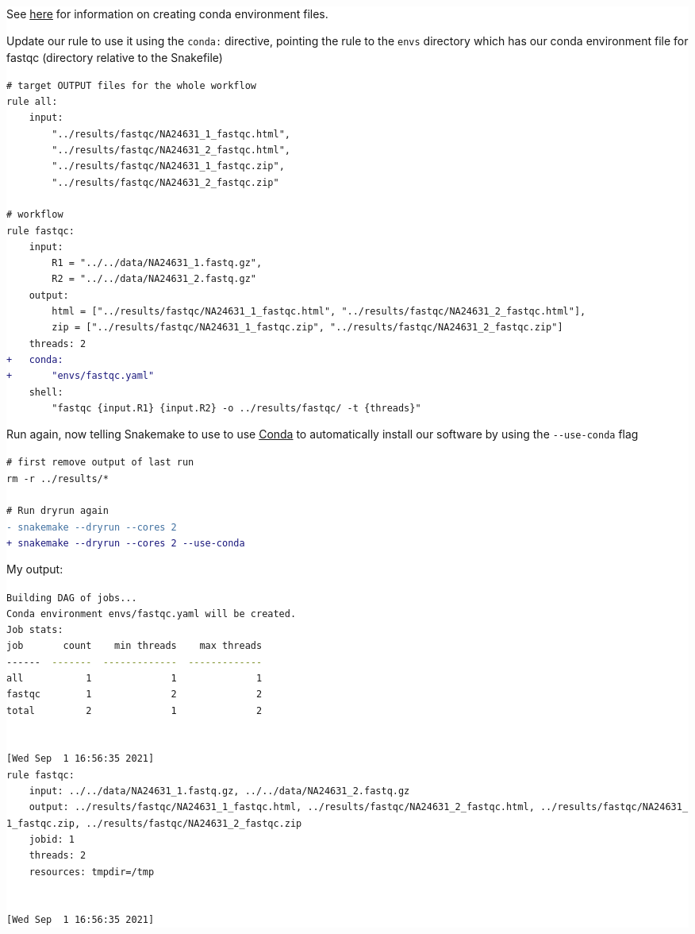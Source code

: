 See [here](https://docs.conda.io/projects/conda/en/latest/user-guide/tasks/manage-environments.html#creating-an-environment-file-manually) for information on creating conda environment files.

Update our rule to use it using the `conda:` directive, pointing the rule to the `envs` directory which has our conda environment file for fastqc (directory relative to the Snakefile)

```diff
# target OUTPUT files for the whole workflow
rule all:
    input:
        "../results/fastqc/NA24631_1_fastqc.html",
        "../results/fastqc/NA24631_2_fastqc.html",
        "../results/fastqc/NA24631_1_fastqc.zip",
        "../results/fastqc/NA24631_2_fastqc.zip"

# workflow
rule fastqc:
    input:
        R1 = "../../data/NA24631_1.fastq.gz",
        R2 = "../../data/NA24631_2.fastq.gz"
    output:
        html = ["../results/fastqc/NA24631_1_fastqc.html", "../results/fastqc/NA24631_2_fastqc.html"],
        zip = ["../results/fastqc/NA24631_1_fastqc.zip", "../results/fastqc/NA24631_2_fastqc.zip"]
    threads: 2
+   conda:
+       "envs/fastqc.yaml"
    shell:
        "fastqc {input.R1} {input.R2} -o ../results/fastqc/ -t {threads}"
```

Run again, now telling Snakemake to use to use [Conda](https://docs.conda.io/en/latest/) to automatically install our software by using the `--use-conda` flag

```diff
# first remove output of last run
rm -r ../results/*

# Run dryrun again
- snakemake --dryrun --cores 2
+ snakemake --dryrun --cores 2 --use-conda
```

My output:

```bash
Building DAG of jobs...
Conda environment envs/fastqc.yaml will be created.
Job stats:
job       count    min threads    max threads
------  -------  -------------  -------------
all           1              1              1
fastqc        1              2              2
total         2              1              2


[Wed Sep  1 16:56:35 2021]
rule fastqc:
    input: ../../data/NA24631_1.fastq.gz, ../../data/NA24631_2.fastq.gz
    output: ../results/fastqc/NA24631_1_fastqc.html, ../results/fastqc/NA24631_2_fastqc.html, ../results/fastqc/NA24631_1_fastqc.zip, ../results/fastqc/NA24631_2_fastqc.zip
    jobid: 1
    threads: 2
    resources: tmpdir=/tmp


[Wed Sep  1 16:56:35 2021]
```